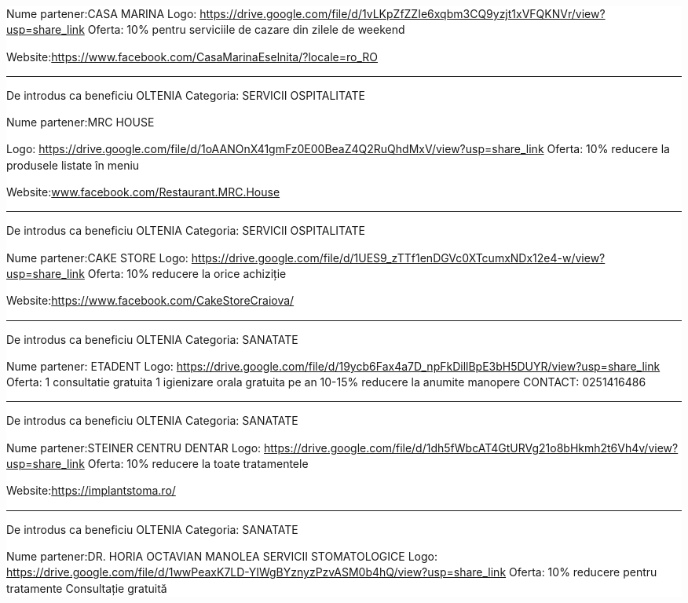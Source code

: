 Nume partener:CASA MARINA
Logo: https://drive.google.com/file/d/1vLKpZfZZIe6xqbm3CQ9yzjt1xVFQKNVr/view?usp=share_link
Oferta: 10% pentru serviciile de cazare din zilele de weekend

Website:https://www.facebook.com/CasaMarinaEselnita/?locale=ro_RO 
___________________________________________________________________________

De introdus ca beneficiu OLTENIA
Categoria: SERVICII OSPITALITATE

Nume partener:MRC HOUSE

Logo: https://drive.google.com/file/d/1oAANOnX41gmFz0E00BeaZ4Q2RuQhdMxV/view?usp=share_link
Oferta:  10% reducere la produsele listate în meniu

Website:www.facebook.com/Restaurant.MRC.House
___________________________________________________________________________

De introdus ca beneficiu OLTENIA
Categoria: SERVICII OSPITALITATE

Nume partener:CAKE STORE
Logo: https://drive.google.com/file/d/1UES9_zTTf1enDGVc0XTcumxNDx12e4-w/view?usp=share_link
Oferta: 10% reducere la orice achiziție

Website:https://www.facebook.com/CakeStoreCraiova/ 
___________________________________________________________________________

De introdus ca beneficiu OLTENIA
Categoria: SANATATE

Nume partener: ETADENT
Logo: https://drive.google.com/file/d/19ycb6Fax4a7D_npFkDillBpE3bH5DUYR/view?usp=share_link
Oferta: 1 consultatie gratuita
1 igienizare orala gratuita pe an
10-15% reducere la anumite manopere
CONTACT: 0251416486
___________________________________________________________________________

De introdus ca beneficiu OLTENIA
Categoria: SANATATE

Nume partener:STEINER CENTRU DENTAR
Logo: https://drive.google.com/file/d/1dh5fWbcAT4GtURVg21o8bHkmh2t6Vh4v/view?usp=share_link
Oferta: 10% reducere la toate tratamentele

Website:https://implantstoma.ro/
___________________________________________________________________________


De introdus ca beneficiu OLTENIA
Categoria: SANATATE

Nume partener:DR. HORIA OCTAVIAN  MANOLEA SERVICII STOMATOLOGICE
Logo: https://drive.google.com/file/d/1wwPeaxK7LD-YIWgBYznyzPzvASM0b4hQ/view?usp=share_link
Oferta: 10% reducere pentru tratamente
Consultație gratuită
